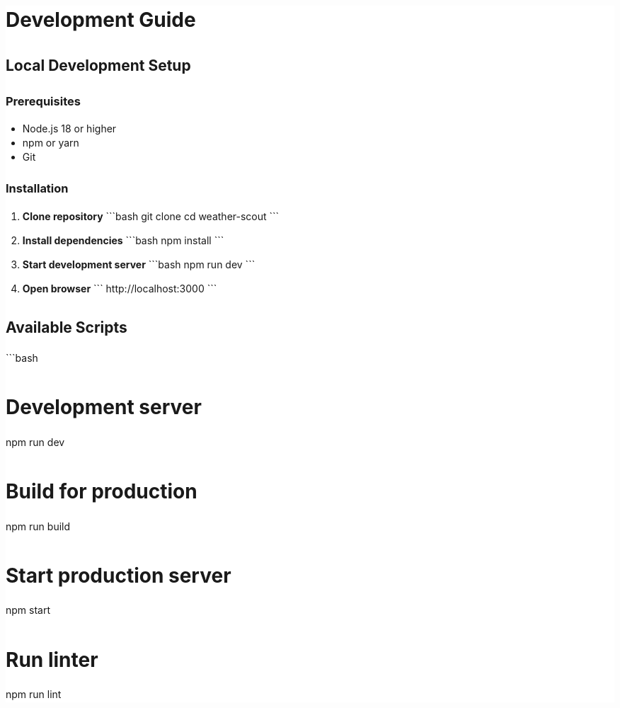 # Development Guide

## Local Development Setup

### Prerequisites
- Node.js 18 or higher
- npm or yarn
- Git

### Installation

1. **Clone repository**
   \`\`\`bash
   git clone <your-repo-url>
   cd weather-scout
   \`\`\`

2. **Install dependencies**
   \`\`\`bash
   npm install
   \`\`\`

3. **Start development server**
   \`\`\`bash
   npm run dev
   \`\`\`

4. **Open browser**
   \`\`\`
   http://localhost:3000
   \`\`\`

## Available Scripts

\`\`\`bash
# Development server
npm run dev

# Build for production
npm run build

# Start production server
npm start

# Run linter
npm run lint
